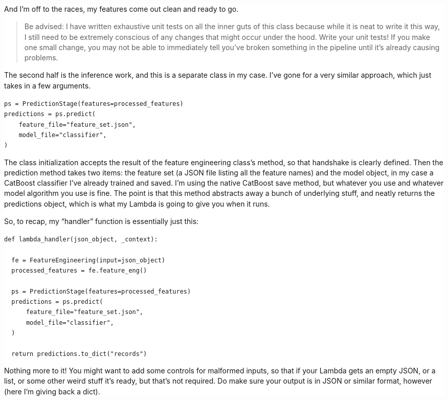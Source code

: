  And I’m off to the races, my features come out clean and ready to go.




> 
>  Be advised: I have written exhaustive unit tests on all the inner guts of this class because while it is neat to write it this way, I still need to be extremely conscious of any changes that might occur under the hood. Write your unit tests! If you make one small change, you may not be able to immediately tell you’ve broken something in the pipeline until it’s already causing problems.
> 



 The second half is the inference work, and this is a separate class in my case. I’ve gone for a very similar approach, which just takes in a few arguments.




```
ps = PredictionStage(features=processed_features)  
predictions = ps.predict(  
    feature_file="feature_set.json",  
    model_file="classifier",  
)
```


 The class initialization accepts the result of the feature engineering class’s method, so that handshake is clearly defined. Then the prediction method takes two items: the feature set (a JSON file listing all the feature names) and the model object, in my case a CatBoost classifier I’ve already trained and saved. I’m using the native CatBoost save method, but whatever you use and whatever model algorithm you use is fine. The point is that this method abstracts away a bunch of underlying stuff, and neatly returns the predictions object, which is what my Lambda is going to give you when it runs.




 So, to recap, my “handler” function is essentially just this:




```
def lambda_handler(json_object, _context):  
  
  fe = FeatureEngineering(input=json_object)  
  processed_features = fe.feature_eng()  
  
  ps = PredictionStage(features=processed_features)  
  predictions = ps.predict(  
      feature_file="feature_set.json",  
      model_file="classifier",  
  )  
  
  return predictions.to_dict("records")
```


 Nothing more to it! You might want to add some controls for malformed inputs, so that if your Lambda gets an empty JSON, or a list, or some other weird stuff it’s ready, but that’s not required. Do make sure your output is in JSON or similar format, however (here I’m giving back a dict).

